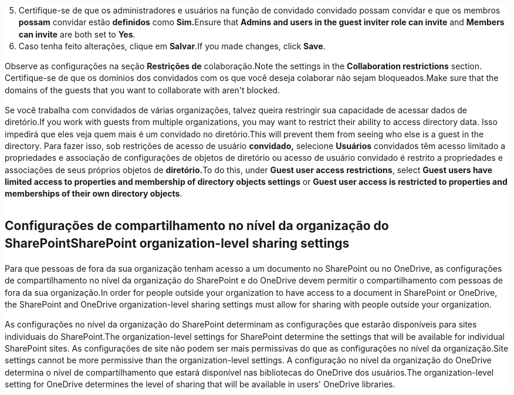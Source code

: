 5. <span data-ttu-id="4cad4-118">Certifique-se de que os administradores e usuários na função de convidado convidado possam convidar e que os membros **possam** convidar estão **definidos** como **Sim.**</span><span class="sxs-lookup"><span data-stu-id="4cad4-118">Ensure that **Admins and users in the guest inviter role can invite** and **Members can invite** are both set to **Yes**.</span></span>
6. <span data-ttu-id="4cad4-119">Caso tenha feito alterações, clique em **Salvar**.</span><span class="sxs-lookup"><span data-stu-id="4cad4-119">If you made changes, click **Save**.</span></span>

<span data-ttu-id="4cad4-120">Observe as configurações na seção **Restrições de** colaboração.</span><span class="sxs-lookup"><span data-stu-id="4cad4-120">Note the settings in the **Collaboration restrictions** section.</span></span> <span data-ttu-id="4cad4-121">Certifique-se de que os domínios dos convidados com os que você deseja colaborar não sejam bloqueados.</span><span class="sxs-lookup"><span data-stu-id="4cad4-121">Make sure that the domains of the guests that you want to collaborate with aren't blocked.</span></span>

<span data-ttu-id="4cad4-122">Se você trabalha com convidados de várias organizações, talvez queira restringir sua capacidade de acessar dados de diretório.</span><span class="sxs-lookup"><span data-stu-id="4cad4-122">If you work with guests from multiple organizations, you may want to restrict their ability to access directory data.</span></span> <span data-ttu-id="4cad4-123">Isso impedirá que eles veja quem mais é um convidado no diretório.</span><span class="sxs-lookup"><span data-stu-id="4cad4-123">This will prevent them from seeing who else is a guest in the directory.</span></span> <span data-ttu-id="4cad4-124">Para fazer isso, sob restrições de acesso de usuário **convidado,** selecione **Usuários** convidados têm acesso limitado a propriedades e associação de configurações de objetos de diretório ou acesso de usuário convidado é restrito a propriedades e associações de seus próprios objetos de **diretório.**</span><span class="sxs-lookup"><span data-stu-id="4cad4-124">To do this, under **Guest user access restrictions**, select **Guest users have limited access to properties and membership of directory objects settings** or **Guest user access is restricted to properties and memberships of their own directory objects**.</span></span>

## <a name="sharepoint-organization-level-sharing-settings"></a><span data-ttu-id="4cad4-125">Configurações de compartilhamento no nível da organização do SharePoint</span><span class="sxs-lookup"><span data-stu-id="4cad4-125">SharePoint organization-level sharing settings</span></span>

<span data-ttu-id="4cad4-126">Para que pessoas de fora da sua organização tenham acesso a um documento no SharePoint ou no OneDrive, as configurações de compartilhamento no nível da organização do SharePoint e do OneDrive devem permitir o compartilhamento com pessoas de fora da sua organização.</span><span class="sxs-lookup"><span data-stu-id="4cad4-126">In order for people outside your organization to have access to a document in SharePoint or OneDrive, the SharePoint and OneDrive organization-level sharing settings must allow for sharing with people outside your organization.</span></span>

<span data-ttu-id="4cad4-127">As configurações no nível da organização do SharePoint determinam as configurações que estarão disponíveis para sites individuais do SharePoint.</span><span class="sxs-lookup"><span data-stu-id="4cad4-127">The organization-level settings for SharePoint determine the settings that will be available for individual SharePoint sites.</span></span> <span data-ttu-id="4cad4-128">As configurações de site não podem ser mais permissivas do que as configurações no nível da organização.</span><span class="sxs-lookup"><span data-stu-id="4cad4-128">Site settings cannot be more permissive than the organization-level settings.</span></span> <span data-ttu-id="4cad4-129">A configuração no nível da organização do OneDrive determina o nível de compartilhamento que estará disponível nas bibliotecas do OneDrive dos usuários.</span><span class="sxs-lookup"><span data-stu-id="4cad4-129">The organization-level setting for OneDrive determines the level of sharing that will be available in users' OneDrive libraries.</span></span>
